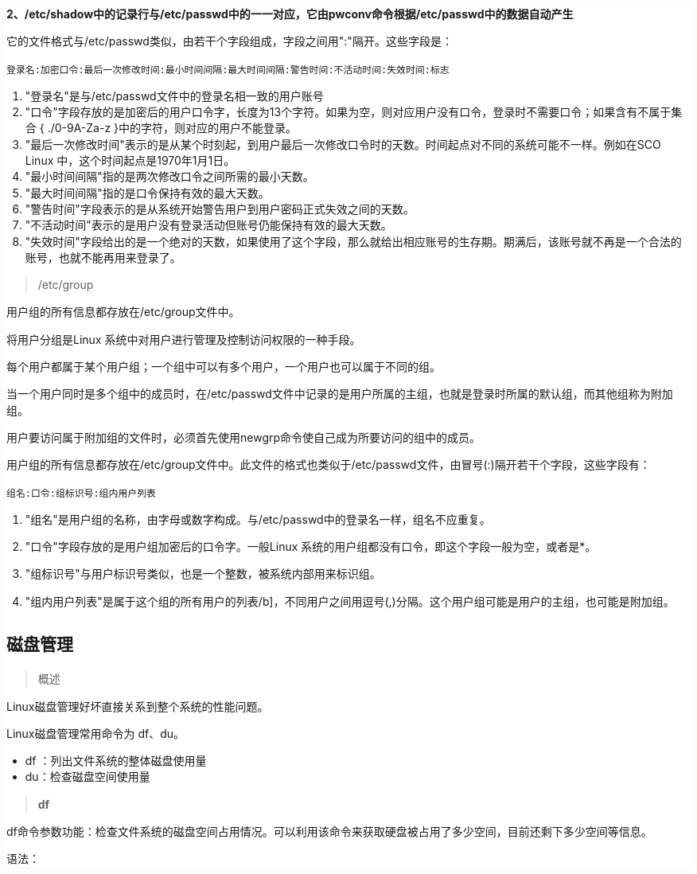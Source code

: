 **2、/etc/shadow中的记录行与/etc/passwd中的一一对应，它由pwconv命令根据/etc/passwd中的数据自动产生**

它的文件格式与/etc/passwd类似，由若干个字段组成，字段之间用":"隔开。这些字段是：

```
登录名:加密口令:最后一次修改时间:最小时间间隔:最大时间间隔:警告时间:不活动时间:失效时间:标志
```

1. "登录名"是与/etc/passwd文件中的登录名相一致的用户账号
2. "口令"字段存放的是加密后的用户口令字，长度为13个字符。如果为空，则对应用户没有口令，登录时不需要口令；如果含有不属于集合 { ./0-9A-Za-z }中的字符，则对应的用户不能登录。
3. "最后一次修改时间"表示的是从某个时刻起，到用户最后一次修改口令时的天数。时间起点对不同的系统可能不一样。例如在SCO Linux 中，这个时间起点是1970年1月1日。
4. "最小时间间隔"指的是两次修改口令之间所需的最小天数。
5. "最大时间间隔"指的是口令保持有效的最大天数。
6. "警告时间"字段表示的是从系统开始警告用户到用户密码正式失效之间的天数。
7. "不活动时间"表示的是用户没有登录活动但账号仍能保持有效的最大天数。
8. "失效时间"字段给出的是一个绝对的天数，如果使用了这个字段，那么就给出相应账号的生存期。期满后，该账号就不再是一个合法的账号，也就不能再用来登录了。

> /etc/group

用户组的所有信息都存放在/etc/group文件中。

将用户分组是Linux 系统中对用户进行管理及控制访问权限的一种手段。

每个用户都属于某个用户组；一个组中可以有多个用户，一个用户也可以属于不同的组。

当一个用户同时是多个组中的成员时，在/etc/passwd文件中记录的是用户所属的主组，也就是登录时所属的默认组，而其他组称为附加组。

用户要访问属于附加组的文件时，必须首先使用newgrp命令使自己成为所要访问的组中的成员。

用户组的所有信息都存放在/etc/group文件中。此文件的格式也类似于/etc/passwd文件，由冒号(:)隔开若干个字段，这些字段有：

```
组名:口令:组标识号:组内用户列表
```

1. "组名"是用户组的名称，由字母或数字构成。与/etc/passwd中的登录名一样，组名不应重复。

2. "口令"字段存放的是用户组加密后的口令字。一般Linux 系统的用户组都没有口令，即这个字段一般为空，或者是*。

3. "组标识号"与用户标识号类似，也是一个整数，被系统内部用来标识组。

4. "组内用户列表"是属于这个组的所有用户的列表/b]，不同用户之间用逗号(,)分隔。这个用户组可能是用户的主组，也可能是附加组。

   

## 磁盘管理

> 概述

Linux磁盘管理好坏直接关系到整个系统的性能问题。

Linux磁盘管理常用命令为 df、du。

- df ：列出文件系统的整体磁盘使用量
- du：检查磁盘空间使用量



> **df**

df命令参数功能：检查文件系统的磁盘空间占用情况。可以利用该命令来获取硬盘被占用了多少空间，目前还剩下多少空间等信息。

语法：
